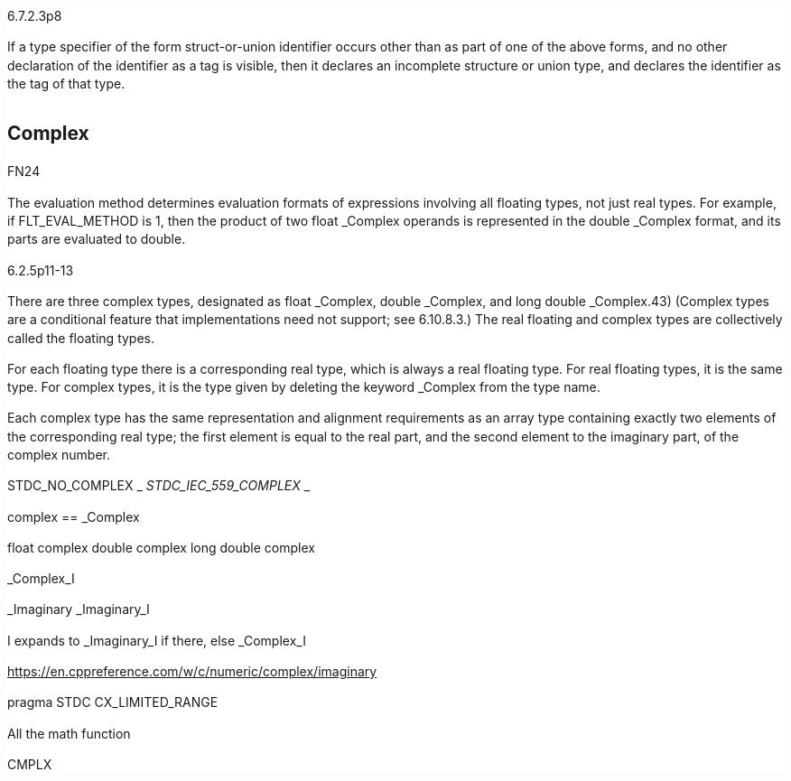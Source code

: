 6.7.2.3p8

If a type specifier of the form struct-or-union identifier occurs other
than as part of one of the above forms, and no other declaration of the
identifier as a tag is visible, then it declares an incomplete structure
or union type, and declares the identifier as the tag of that type.

## Complex

FN24

The evaluation method determines evaluation formats of expressions
involving all floating types, not just real types. For example, if
FLT_EVAL_METHOD is 1, then the product of two float _Complex operands is
represented in the double _Complex format, and its parts are evaluated
to double.

6.2.5p11-13

There are three complex types, designated as float _Complex, double
_Complex, and long double _Complex.43) (Complex types are a conditional
feature that implementations need not support; see 6.10.8.3.) The real
floating and complex types are collectively called the floating types.

For each floating type there is a corresponding real type, which is
always a real floating type. For real floating types, it is the same
type. For complex types, it is the type given by deleting the keyword
_Complex from the type name.

Each complex type has the same representation and alignment requirements
as an array type containing exactly two elements of the corresponding
real type; the first element is equal to the real part, and the second
element to the imaginary part, of the complex number.


STDC_NO_COMPLEX
_ _STDC_IEC_559_COMPLEX_ _

complex == _Complex


float complex
double complex
long double complex

_Complex_I

_Imaginary
_Imaginary_I

I expands to _Imaginary_I if there, else _Complex_I

https://en.cppreference.com/w/c/numeric/complex/imaginary

pragma STDC CX_LIMITED_RANGE

All the math function

CMPLX



